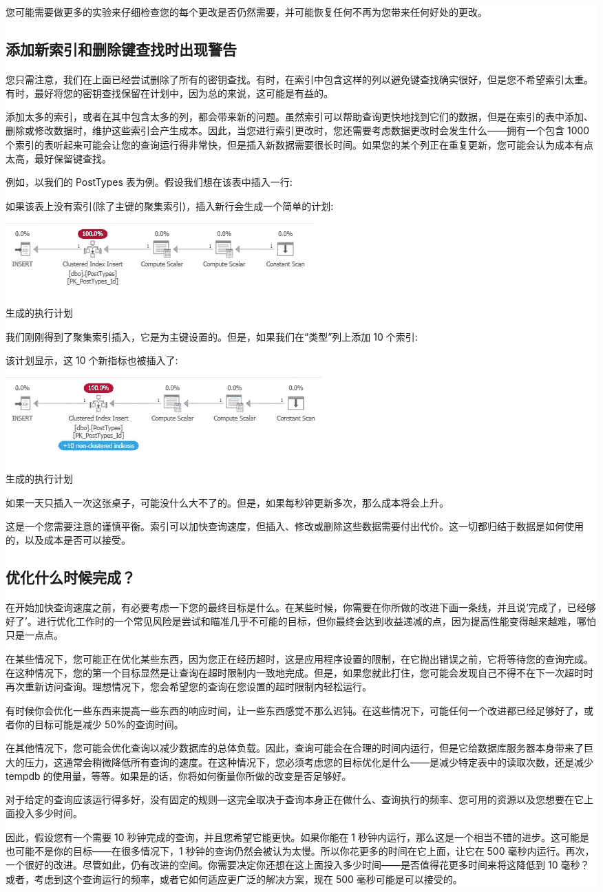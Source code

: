 您可能需要做更多的实验来仔细检查您的每个更改是否仍然需要，并可能恢复任何不再为您带来任何好处的更改。

## 添加新索引和删除键查找时出现警告

您只需注意，我们在上面已经尝试删除了所有的密钥查找。有时，在索引中包含这样的列以避免键查找确实很好，但是您不希望索引太重。有时，最好将您的密钥查找保留在计划中，因为总的来说，这可能是有益的。

添加太多的索引，或者在其中包含太多的列，都会带来新的问题。虽然索引可以帮助查询更快地找到它们的数据，但是在索引的表中添加、删除或修改数据时，维护这些索引会产生成本。因此，当您进行索引更改时，您还需要考虑数据更改时会发生什么——拥有一个包含 1000 个索引的表听起来可能会让您的查询运行得非常快，但是插入新数据需要很长时间。如果您的某个列正在重复更新，您可能会认为成本有点太高，最好保留键查找。

例如，以我们的 PostTypes 表为例。假设我们想在该表中插入一行:

如果该表上没有索引(除了主键的聚集索引)，插入新行会生成一个简单的计划:

![](img/042e9bb3e53914e6fe6ced3202e980b4.png)

生成的执行计划

我们刚刚得到了聚集索引插入，它是为主键设置的。但是，如果我们在“类型”列上添加 10 个索引:

该计划显示，这 10 个新指标也被插入了:

![](img/8b2dd224ad6dec1550ea8ebb8ba77e49.png)

生成的执行计划

如果一天只插入一次这张桌子，可能没什么大不了的。但是，如果每秒钟更新多次，那么成本将会上升。

这是一个您需要注意的谨慎平衡。索引可以加快查询速度，但插入、修改或删除这些数据需要付出代价。这一切都归结于数据是如何使用的，以及成本是否可以接受。

## 优化什么时候完成？

在开始加快查询速度之前，有必要考虑一下您的最终目标是什么。在某些时候，你需要在你所做的改进下画一条线，并且说‘完成了，已经够好了’。进行优化工作时的一个常见风险是尝试和瞄准几乎不可能的目标，但你最终会达到收益递减的点，因为提高性能变得越来越难，哪怕只是一点点。

在某些情况下，您可能正在优化某些东西，因为您正在经历超时，这是应用程序设置的限制，在它抛出错误之前，它将等待您的查询完成。在这种情况下，您的第一个目标显然是让查询在超时限制内一致地完成。但是，如果您就此打住，您可能会发现自己不得不在下一次超时时再次重新访问查询。理想情况下，您会希望您的查询在您设置的超时限制内轻松运行。

有时候你会优化一些东西来提高一些东西的响应时间，让一些东西感觉不那么迟钝。在这些情况下，可能任何一个改进都已经足够好了，或者你的目标可能是减少 50%的查询时间。

在其他情况下，您可能会优化查询以减少数据库的总体负载。因此，查询可能会在合理的时间内运行，但是它给数据库服务器本身带来了巨大的压力，这通常会稍微降低所有查询的速度。在这种情况下，您必须考虑您的目标优化是什么——是减少特定表中的读取次数，还是减少 tempdb 的使用量，等等。如果是的话，你将如何衡量你所做的改变是否足够好。

对于给定的查询应该运行得多好，没有固定的规则—这完全取决于查询本身正在做什么、查询执行的频率、您可用的资源以及您想要在它上面投入多少时间。

因此，假设您有一个需要 10 秒钟完成的查询，并且您希望它能更快。如果你能在 1 秒钟内运行，那么这是一个相当不错的进步。这可能是也可能不是你的目标——在很多情况下，1 秒钟的查询仍然会被认为太慢。所以你花更多的时间在它上面，让它在 500 毫秒内运行。再次，一个很好的改进。尽管如此，仍有改进的空间。你需要决定你还想在这上面投入多少时间——是否值得花更多时间来将这降低到 10 毫秒？或者，考虑到这个查询运行的频率，或者它如何适应更广泛的解决方案，现在 500 毫秒可能是可以接受的。
